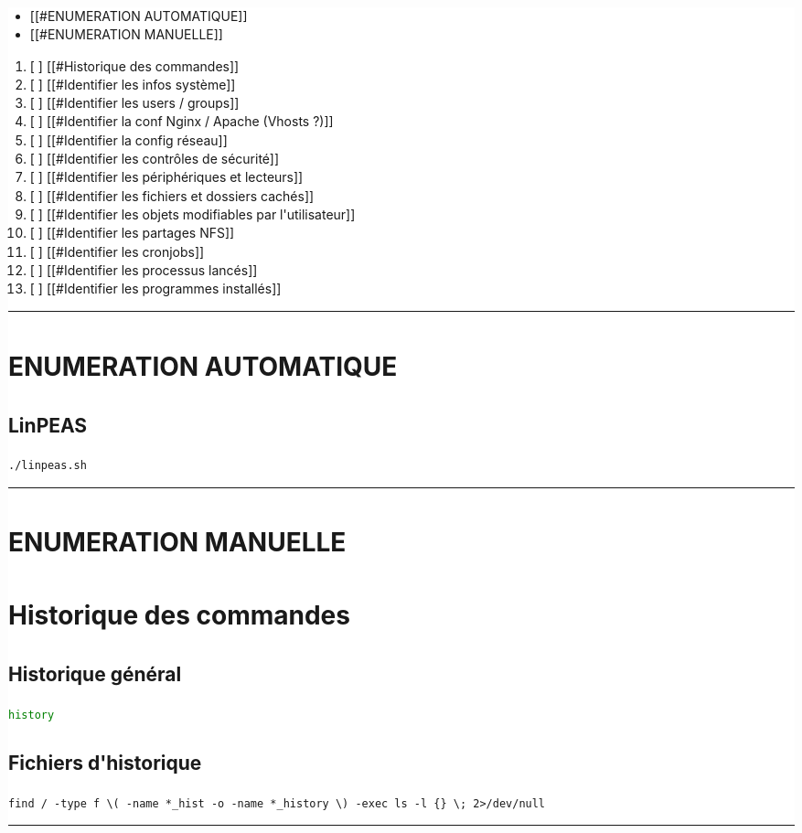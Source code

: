 
- [[#ENUMERATION AUTOMATIQUE]]
- [[#ENUMERATION MANUELLE]]


1. [ ] [[#Historique des commandes]]
2. [ ] [[#Identifier les infos système]]
3. [ ] [[#Identifier les users / groups]]
4. [ ] [[#Identifier la conf Nginx / Apache (Vhosts ?)]]
5. [ ] [[#Identifier la config réseau]]
6. [ ] [[#Identifier les contrôles de sécurité]]
7. [ ] [[#Identifier les périphériques et lecteurs]]
8. [ ] [[#Identifier les fichiers et dossiers cachés]]
9. [ ] [[#Identifier les objets modifiables par l'utilisateur]]
10. [ ] [[#Identifier les partages NFS]]
11. [ ] [[#Identifier les cronjobs]]
12. [ ] [[#Identifier les processus lancés]]
13. [ ] [[#Identifier les programmes installés]]



---

# ENUMERATION AUTOMATIQUE

## LinPEAS

```
./linpeas.sh
```


---

# ENUMERATION MANUELLE


# Historique des commandes

## Historique général

```bash
history
```


## Fichiers d'historique

```shell
find / -type f \( -name *_hist -o -name *_history \) -exec ls -l {} \; 2>/dev/null
```


---